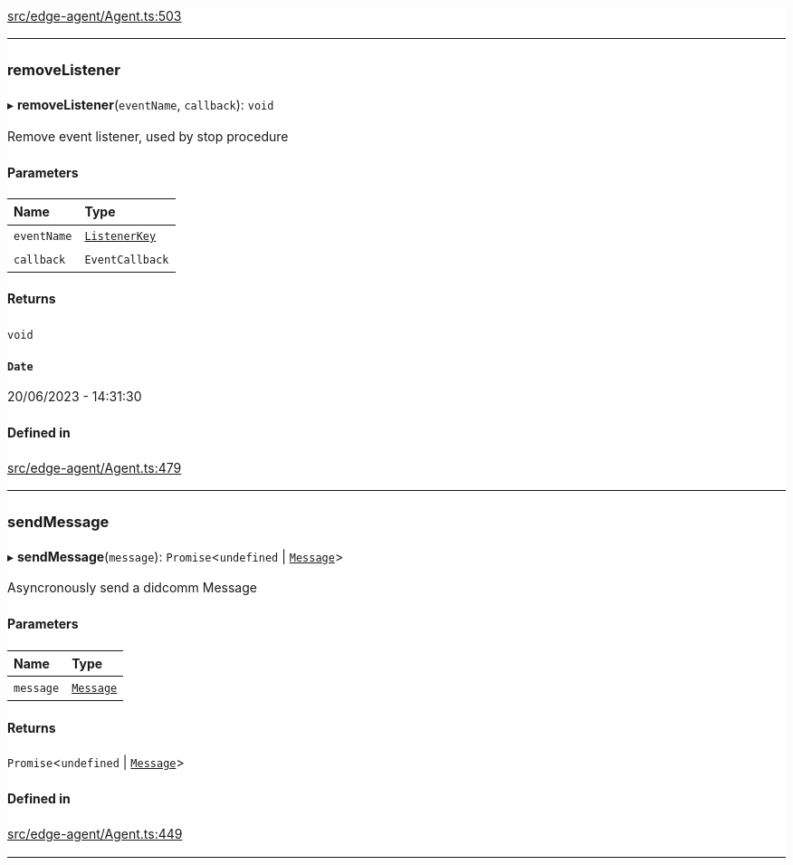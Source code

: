 [src/edge-agent/Agent.ts:503](https://github.com/input-output-hk/atala-prism-wallet-sdk-ts/blob/47ec1c8/src/edge-agent/Agent.ts#L503)

___

### removeListener

▸ **removeListener**(`eventName`, `callback`): `void`

Remove event listener, used by stop procedure

#### Parameters

| Name | Type |
| :------ | :------ |
| `eventName` | [`ListenerKey`](../enums/ListenerKey.md) |
| `callback` | `EventCallback` |

#### Returns

`void`

**`Date`**

20/06/2023 - 14:31:30

#### Defined in

[src/edge-agent/Agent.ts:479](https://github.com/input-output-hk/atala-prism-wallet-sdk-ts/blob/47ec1c8/src/edge-agent/Agent.ts#L479)

___

### sendMessage

▸ **sendMessage**(`message`): `Promise`\<`undefined` \| [`Message`](Domain.Message-1.md)\>

Asyncronously send a didcomm Message

#### Parameters

| Name | Type |
| :------ | :------ |
| `message` | [`Message`](Domain.Message-1.md) |

#### Returns

`Promise`\<`undefined` \| [`Message`](Domain.Message-1.md)\>

#### Defined in

[src/edge-agent/Agent.ts:449](https://github.com/input-output-hk/atala-prism-wallet-sdk-ts/blob/47ec1c8/src/edge-agent/Agent.ts#L449)

___
